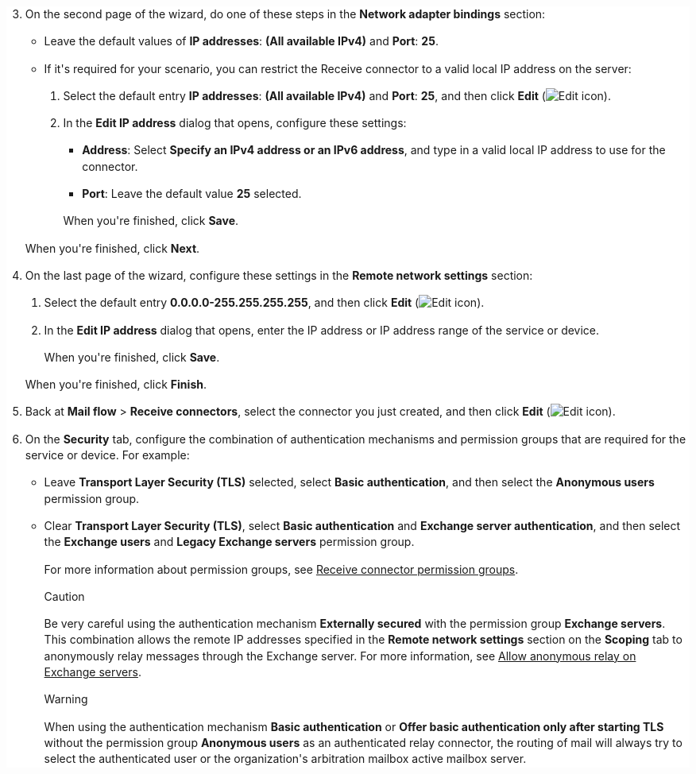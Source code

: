 3. On the second page of the wizard, do one of these steps in the **Network adapter bindings** section:

   - Leave the default values of **IP addresses**: **(All available IPv4)** and **Port**: **25**.

   - If it's required for your scenario, you can restrict the Receive connector to a valid local IP address on the server:

     1. Select the default entry **IP addresses**: **(All available IPv4)** and **Port**: **25**, and then click **Edit** (![Edit icon](../../media/ITPro_EAC_EditIcon.png)).

     2. In the **Edit IP address** dialog that opens, configure these settings:

        - **Address**: Select **Specify an IPv4 address or an IPv6 address**, and type in a valid local IP address to use for the connector.

        - **Port**: Leave the default value **25** selected.

        When you're finished, click **Save**.

   When you're finished, click **Next**.

4. On the last page of the wizard, configure these settings in the **Remote network settings** section:

   1. Select the default entry **0.0.0.0-255.255.255.255**, and then click **Edit** (![Edit icon](../../media/ITPro_EAC_EditIcon.png)).

   2. In the **Edit IP address** dialog that opens, enter the IP address or IP address range of the service or device.

      When you're finished, click **Save**.

   When you're finished, click **Finish**.

5. Back at **Mail flow** \> **Receive connectors**, select the connector you just created, and then click **Edit** (![Edit icon](../../media/ITPro_EAC_EditIcon.png)).

6. On the **Security** tab, configure the combination of authentication mechanisms and permission groups that are required for the service or device. For example:

   - Leave **Transport Layer Security (TLS)** selected, select **Basic authentication**, and then select the **Anonymous users** permission group.

   - Clear **Transport Layer Security (TLS)**, select **Basic authentication** and **Exchange server authentication**, and then select the **Exchange users** and **Legacy Exchange servers** permission group.

     For more information about permission groups, see [Receive connector permission groups](receive-connectors.md#PermissionGroups).

     > [!CAUTION]
     > Be very careful using the authentication mechanism **Externally secured** with the permission group **Exchange servers**. This combination allows the remote IP addresses specified in the **Remote network settings** section on the **Scoping** tab to anonymously relay messages through the Exchange server. For more information, see [Allow anonymous relay on Exchange servers](allow-anonymous-relay.md).
     
     > [!WARNING]
     > When using the authentication mechanism **Basic authentication** or **Offer basic authentication only after starting TLS** without the permission group **Anonymous users** as an authenticated relay connector, the routing of mail will always try to select the authenticated user or the organization's arbitration mailbox active mailbox server. 
